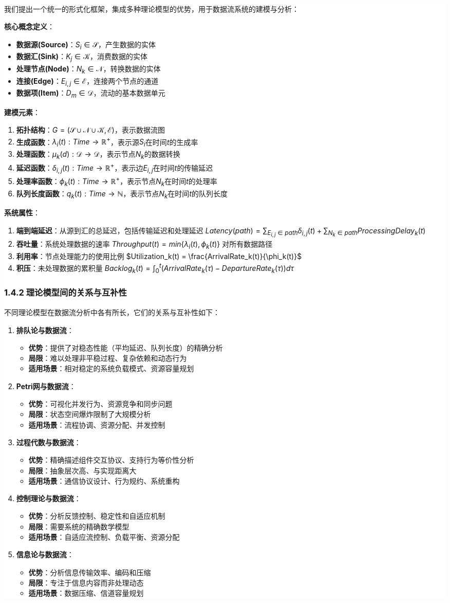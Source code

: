我们提出一个统一的形式化框架，集成多种理论模型的优势，用于数据流系统的建模与分析：

**核心概念定义**：

- **数据源(Source)**：$S_i \in \mathcal{S}$，产生数据的实体
- **数据汇(Sink)**：$K_j \in \mathcal{K}$，消费数据的实体
- **处理节点(Node)**：$N_k \in \mathcal{N}$，转换数据的实体
- **连接(Edge)**：$E_{i,j} \in \mathcal{E}$，连接两个节点的通道
- **数据项(Item)**：$D_m \in \mathcal{D}$，流动的基本数据单元

**建模元素**：

1. **拓扑结构**：$G = (\mathcal{S} \cup \mathcal{N} \cup \mathcal{K}, \mathcal{E})$，表示数据流图
2. **生成函数**：$\lambda_i(t): Time \rightarrow \mathbb{R}^+$，表示源$S_i$在时间$t$的生成率
3. **处理函数**：$\mu_k(d): \mathcal{D} \rightarrow \mathcal{D}$，表示节点$N_k$的数据转换
4. **延迟函数**：$\delta_{i,j}(t): Time \rightarrow \mathbb{R}^+$，表示边$E_{i,j}$在时间$t$的传输延迟
5. **处理率函数**：$\phi_k(t): Time \rightarrow \mathbb{R}^+$，表示节点$N_k$在时间$t$的处理率
6. **队列长度函数**：$q_k(t): Time \rightarrow \mathbb{N}$，表示节点$N_k$在时间$t$的队列长度

**系统属性**：

1. **端到端延迟**：从源到汇的总延迟，包括传输延迟和处理延迟
   $Latency(path) = \sum_{E_{i,j} \in path} \delta_{i,j}(t) + \sum_{N_k \in path} ProcessingDelay_k(t)$
2. **吞吐量**：系统处理数据的速率
   $Throughput(t) = min\{\lambda_i(t), \phi_k(t)\}$ 对所有数据路径
3. **利用率**：节点处理能力的使用比例
   $Utilization_k(t) = \frac{ArrivalRate_k(t)}{\phi_k(t)}$
4. **积压**：未处理数据的累积量
   $Backlog_k(t) = \int_{0}^{t} (ArrivalRate_k(\tau) - DepartureRate_k(\tau)) d\tau$

### 1.4.2 理论模型间的关系与互补性

不同理论模型在数据流分析中各有所长，它们的关系与互补性如下：

1. **排队论与数据流**：
   - **优势**：提供了对稳态性能（平均延迟、队列长度）的精确分析
   - **局限**：难以处理非平稳过程、复杂依赖和动态行为
   - **适用场景**：相对稳定的系统负载模式、资源容量规划

2. **Petri网与数据流**：
   - **优势**：可视化并发行为、资源竞争和同步问题
   - **局限**：状态空间爆炸限制了大规模分析
   - **适用场景**：流程协调、资源分配、并发控制

3. **过程代数与数据流**：
   - **优势**：精确描述组件交互协议、支持行为等价性分析
   - **局限**：抽象层次高、与实现距离大
   - **适用场景**：通信协议设计、行为规约、系统重构

4. **控制理论与数据流**：
   - **优势**：分析反馈控制、稳定性和自适应机制
   - **局限**：需要系统的精确数学模型
   - **适用场景**：自适应流控制、负载平衡、资源分配

5. **信息论与数据流**：
   - **优势**：分析信息传输效率、编码和压缩
   - **局限**：专注于信息内容而非处理动态
   - **适用场景**：数据压缩、信道容量规划
